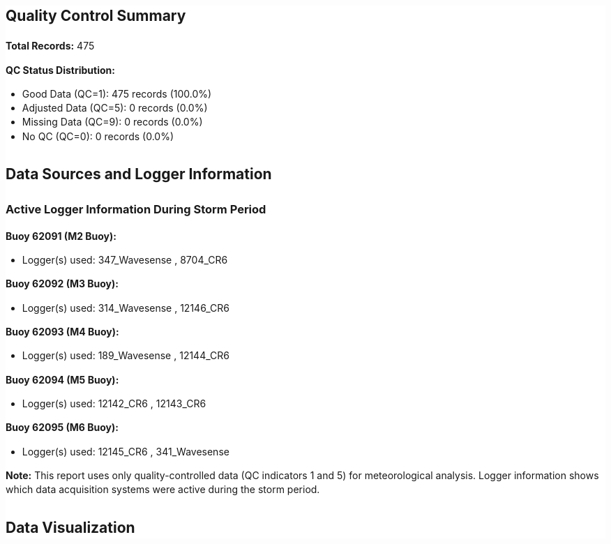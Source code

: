 
## Quality Control Summary

**Total Records:** 475

**QC Status Distribution:**
- Good Data (QC=1): 475 records (100.0%)
- Adjusted Data (QC=5): 0 records (0.0%)
- Missing Data (QC=9): 0 records (0.0%)
- No QC (QC=0): 0 records (0.0%)



## Data Sources and Logger Information

### Active Logger Information During Storm Period

**Buoy 62091 (M2 Buoy):**
- Logger(s) used: 347_Wavesense  , 8704_CR6       

**Buoy 62092 (M3 Buoy):**
- Logger(s) used: 314_Wavesense  , 12146_CR6      

**Buoy 62093 (M4 Buoy):**
- Logger(s) used: 189_Wavesense  , 12144_CR6      

**Buoy 62094 (M5 Buoy):**
- Logger(s) used: 12142_CR6      , 12143_CR6      

**Buoy 62095 (M6 Buoy):**
- Logger(s) used: 12145_CR6      , 341_Wavesense  

**Note:** This report uses only quality-controlled data (QC indicators 1 and 5) for meteorological analysis. Logger information shows which data acquisition systems were active during the storm period.

## Data Visualization
